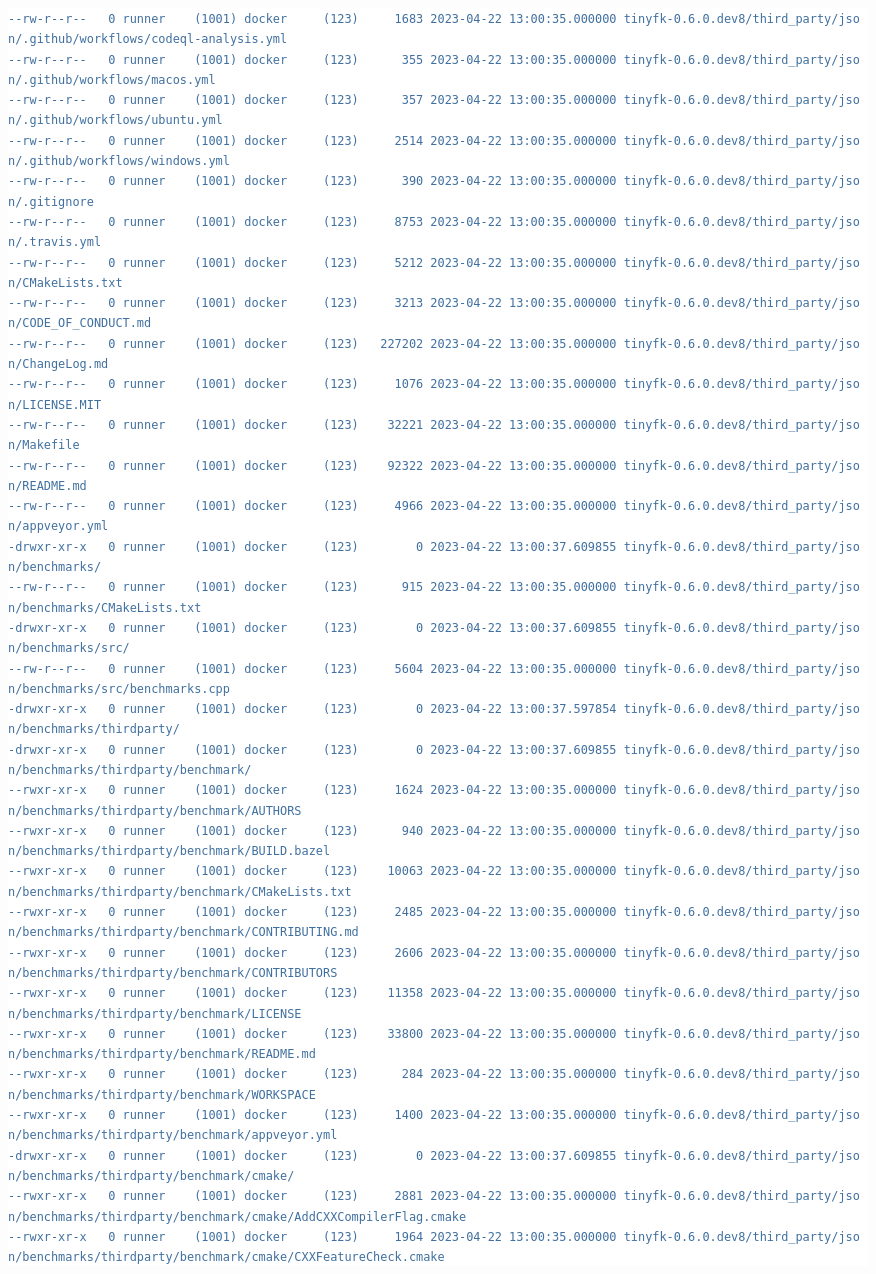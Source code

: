 ```diff
--rw-r--r--   0 runner    (1001) docker     (123)     1683 2023-04-22 13:00:35.000000 tinyfk-0.6.0.dev8/third_party/json/.github/workflows/codeql-analysis.yml
--rw-r--r--   0 runner    (1001) docker     (123)      355 2023-04-22 13:00:35.000000 tinyfk-0.6.0.dev8/third_party/json/.github/workflows/macos.yml
--rw-r--r--   0 runner    (1001) docker     (123)      357 2023-04-22 13:00:35.000000 tinyfk-0.6.0.dev8/third_party/json/.github/workflows/ubuntu.yml
--rw-r--r--   0 runner    (1001) docker     (123)     2514 2023-04-22 13:00:35.000000 tinyfk-0.6.0.dev8/third_party/json/.github/workflows/windows.yml
--rw-r--r--   0 runner    (1001) docker     (123)      390 2023-04-22 13:00:35.000000 tinyfk-0.6.0.dev8/third_party/json/.gitignore
--rw-r--r--   0 runner    (1001) docker     (123)     8753 2023-04-22 13:00:35.000000 tinyfk-0.6.0.dev8/third_party/json/.travis.yml
--rw-r--r--   0 runner    (1001) docker     (123)     5212 2023-04-22 13:00:35.000000 tinyfk-0.6.0.dev8/third_party/json/CMakeLists.txt
--rw-r--r--   0 runner    (1001) docker     (123)     3213 2023-04-22 13:00:35.000000 tinyfk-0.6.0.dev8/third_party/json/CODE_OF_CONDUCT.md
--rw-r--r--   0 runner    (1001) docker     (123)   227202 2023-04-22 13:00:35.000000 tinyfk-0.6.0.dev8/third_party/json/ChangeLog.md
--rw-r--r--   0 runner    (1001) docker     (123)     1076 2023-04-22 13:00:35.000000 tinyfk-0.6.0.dev8/third_party/json/LICENSE.MIT
--rw-r--r--   0 runner    (1001) docker     (123)    32221 2023-04-22 13:00:35.000000 tinyfk-0.6.0.dev8/third_party/json/Makefile
--rw-r--r--   0 runner    (1001) docker     (123)    92322 2023-04-22 13:00:35.000000 tinyfk-0.6.0.dev8/third_party/json/README.md
--rw-r--r--   0 runner    (1001) docker     (123)     4966 2023-04-22 13:00:35.000000 tinyfk-0.6.0.dev8/third_party/json/appveyor.yml
-drwxr-xr-x   0 runner    (1001) docker     (123)        0 2023-04-22 13:00:37.609855 tinyfk-0.6.0.dev8/third_party/json/benchmarks/
--rw-r--r--   0 runner    (1001) docker     (123)      915 2023-04-22 13:00:35.000000 tinyfk-0.6.0.dev8/third_party/json/benchmarks/CMakeLists.txt
-drwxr-xr-x   0 runner    (1001) docker     (123)        0 2023-04-22 13:00:37.609855 tinyfk-0.6.0.dev8/third_party/json/benchmarks/src/
--rw-r--r--   0 runner    (1001) docker     (123)     5604 2023-04-22 13:00:35.000000 tinyfk-0.6.0.dev8/third_party/json/benchmarks/src/benchmarks.cpp
-drwxr-xr-x   0 runner    (1001) docker     (123)        0 2023-04-22 13:00:37.597854 tinyfk-0.6.0.dev8/third_party/json/benchmarks/thirdparty/
-drwxr-xr-x   0 runner    (1001) docker     (123)        0 2023-04-22 13:00:37.609855 tinyfk-0.6.0.dev8/third_party/json/benchmarks/thirdparty/benchmark/
--rwxr-xr-x   0 runner    (1001) docker     (123)     1624 2023-04-22 13:00:35.000000 tinyfk-0.6.0.dev8/third_party/json/benchmarks/thirdparty/benchmark/AUTHORS
--rwxr-xr-x   0 runner    (1001) docker     (123)      940 2023-04-22 13:00:35.000000 tinyfk-0.6.0.dev8/third_party/json/benchmarks/thirdparty/benchmark/BUILD.bazel
--rwxr-xr-x   0 runner    (1001) docker     (123)    10063 2023-04-22 13:00:35.000000 tinyfk-0.6.0.dev8/third_party/json/benchmarks/thirdparty/benchmark/CMakeLists.txt
--rwxr-xr-x   0 runner    (1001) docker     (123)     2485 2023-04-22 13:00:35.000000 tinyfk-0.6.0.dev8/third_party/json/benchmarks/thirdparty/benchmark/CONTRIBUTING.md
--rwxr-xr-x   0 runner    (1001) docker     (123)     2606 2023-04-22 13:00:35.000000 tinyfk-0.6.0.dev8/third_party/json/benchmarks/thirdparty/benchmark/CONTRIBUTORS
--rwxr-xr-x   0 runner    (1001) docker     (123)    11358 2023-04-22 13:00:35.000000 tinyfk-0.6.0.dev8/third_party/json/benchmarks/thirdparty/benchmark/LICENSE
--rwxr-xr-x   0 runner    (1001) docker     (123)    33800 2023-04-22 13:00:35.000000 tinyfk-0.6.0.dev8/third_party/json/benchmarks/thirdparty/benchmark/README.md
--rwxr-xr-x   0 runner    (1001) docker     (123)      284 2023-04-22 13:00:35.000000 tinyfk-0.6.0.dev8/third_party/json/benchmarks/thirdparty/benchmark/WORKSPACE
--rwxr-xr-x   0 runner    (1001) docker     (123)     1400 2023-04-22 13:00:35.000000 tinyfk-0.6.0.dev8/third_party/json/benchmarks/thirdparty/benchmark/appveyor.yml
-drwxr-xr-x   0 runner    (1001) docker     (123)        0 2023-04-22 13:00:37.609855 tinyfk-0.6.0.dev8/third_party/json/benchmarks/thirdparty/benchmark/cmake/
--rwxr-xr-x   0 runner    (1001) docker     (123)     2881 2023-04-22 13:00:35.000000 tinyfk-0.6.0.dev8/third_party/json/benchmarks/thirdparty/benchmark/cmake/AddCXXCompilerFlag.cmake
--rwxr-xr-x   0 runner    (1001) docker     (123)     1964 2023-04-22 13:00:35.000000 tinyfk-0.6.0.dev8/third_party/json/benchmarks/thirdparty/benchmark/cmake/CXXFeatureCheck.cmake
```